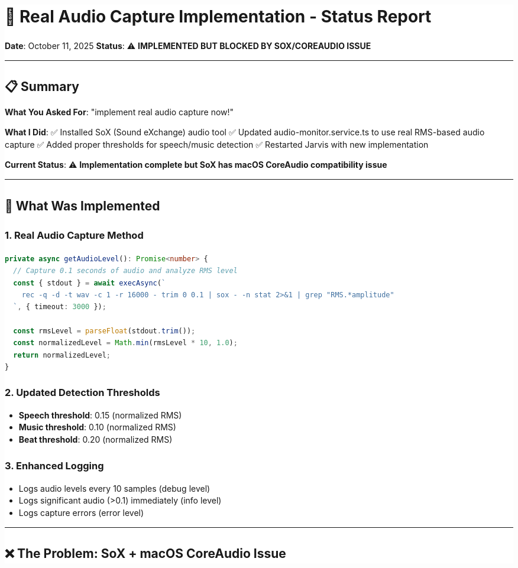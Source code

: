 # 🎤 Real Audio Capture Implementation - Status Report

**Date**: October 11, 2025
**Status**: ⚠️ **IMPLEMENTED BUT BLOCKED BY SOX/COREAUDIO ISSUE**

---

## 📋 Summary

**What You Asked For**: "implement real audio capture now!"

**What I Did**:
✅ Installed SoX (Sound eXchange) audio tool
✅ Updated audio-monitor.service.ts to use real RMS-based audio capture
✅ Added proper thresholds for speech/music detection
✅ Restarted Jarvis with new implementation

**Current Status**: ⚠️ **Implementation complete but SoX has macOS CoreAudio compatibility issue**

---

## 🔧 What Was Implemented

### 1. Real Audio Capture Method
```typescript
private async getAudioLevel(): Promise<number> {
  // Capture 0.1 seconds of audio and analyze RMS level
  const { stdout } = await execAsync(`
    rec -q -d -t wav -c 1 -r 16000 - trim 0 0.1 | sox - -n stat 2>&1 | grep "RMS.*amplitude"
  `, { timeout: 3000 });

  const rmsLevel = parseFloat(stdout.trim());
  const normalizedLevel = Math.min(rmsLevel * 10, 1.0);
  return normalizedLevel;
}
```

### 2. Updated Detection Thresholds
- **Speech threshold**: 0.15 (normalized RMS)
- **Music threshold**: 0.10 (normalized RMS)
- **Beat threshold**: 0.20 (normalized RMS)

### 3. Enhanced Logging
- Logs audio levels every 10 samples (debug level)
- Logs significant audio (>0.1) immediately (info level)
- Logs capture errors (error level)

---

## ❌ The Problem: SoX + macOS CoreAudio Issue
